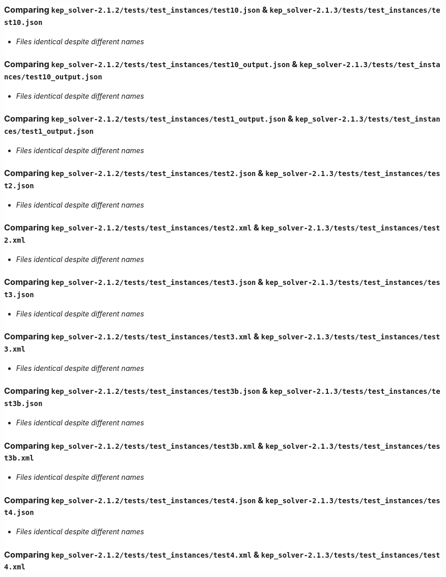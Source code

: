### Comparing `kep_solver-2.1.2/tests/test_instances/test10.json` & `kep_solver-2.1.3/tests/test_instances/test10.json`

 * *Files identical despite different names*

### Comparing `kep_solver-2.1.2/tests/test_instances/test10_output.json` & `kep_solver-2.1.3/tests/test_instances/test10_output.json`

 * *Files identical despite different names*

### Comparing `kep_solver-2.1.2/tests/test_instances/test1_output.json` & `kep_solver-2.1.3/tests/test_instances/test1_output.json`

 * *Files identical despite different names*

### Comparing `kep_solver-2.1.2/tests/test_instances/test2.json` & `kep_solver-2.1.3/tests/test_instances/test2.json`

 * *Files identical despite different names*

### Comparing `kep_solver-2.1.2/tests/test_instances/test2.xml` & `kep_solver-2.1.3/tests/test_instances/test2.xml`

 * *Files identical despite different names*

### Comparing `kep_solver-2.1.2/tests/test_instances/test3.json` & `kep_solver-2.1.3/tests/test_instances/test3.json`

 * *Files identical despite different names*

### Comparing `kep_solver-2.1.2/tests/test_instances/test3.xml` & `kep_solver-2.1.3/tests/test_instances/test3.xml`

 * *Files identical despite different names*

### Comparing `kep_solver-2.1.2/tests/test_instances/test3b.json` & `kep_solver-2.1.3/tests/test_instances/test3b.json`

 * *Files identical despite different names*

### Comparing `kep_solver-2.1.2/tests/test_instances/test3b.xml` & `kep_solver-2.1.3/tests/test_instances/test3b.xml`

 * *Files identical despite different names*

### Comparing `kep_solver-2.1.2/tests/test_instances/test4.json` & `kep_solver-2.1.3/tests/test_instances/test4.json`

 * *Files identical despite different names*

### Comparing `kep_solver-2.1.2/tests/test_instances/test4.xml` & `kep_solver-2.1.3/tests/test_instances/test4.xml`
